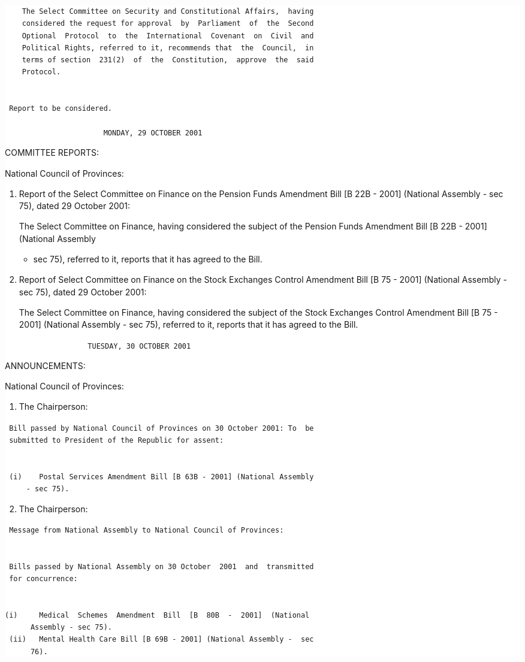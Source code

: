        The Select Committee on Security and Constitutional Affairs,  having
        considered the request for approval  by  Parliament  of  the  Second
        Optional  Protocol  to  the  International  Covenant  on  Civil  and
        Political Rights, referred to it, recommends that  the  Council,  in
        terms of section  231(2)  of  the  Constitution,  approve  the  said
        Protocol.


     Report to be considered.

                           MONDAY, 29 OCTOBER 2001

COMMITTEE REPORTS:

National Council of Provinces:

1.    Report of the  Select  Committee  on  Finance  on  the  Pension  Funds
     Amendment Bill [B 22B - 2001] (National Assembly - sec  75),  dated  29
     October 2001:


         The Select Committee on Finance, having considered the  subject  of
         the Pension Funds Amendment Bill [B 22B - 2001] (National  Assembly
         - sec 75), referred to it, reports that it has agreed to the Bill.

2.    Report of Select Committee on Finance on the Stock  Exchanges  Control
     Amendment Bill [B 75 - 2001] (National Assembly -  sec  75),  dated  29
     October 2001:


         The Select Committee on Finance, having considered the  subject  of
         the Stock Exchanges Control Amendment Bill [B 75 - 2001]  (National
         Assembly - sec 75), referred to it, reports that it has  agreed  to
         the Bill.

                          TUESDAY, 30 OCTOBER 2001
ANNOUNCEMENTS:

National Council of Provinces:

1.    The Chairperson:


     Bill passed by National Council of Provinces on 30 October 2001: To  be
     submitted to President of the Republic for assent:


     (i)    Postal Services Amendment Bill [B 63B - 2001] (National Assembly
         - sec 75).

2.    The Chairperson:


     Message from National Assembly to National Council of Provinces:


     Bills passed by National Assembly on 30 October  2001  and  transmitted
     for concurrence:


    (i)     Medical  Schemes  Amendment  Bill  [B  80B  -  2001]  (National
          Assembly - sec 75).
     (ii)   Mental Health Care Bill [B 69B - 2001] (National Assembly -  sec
          76).

